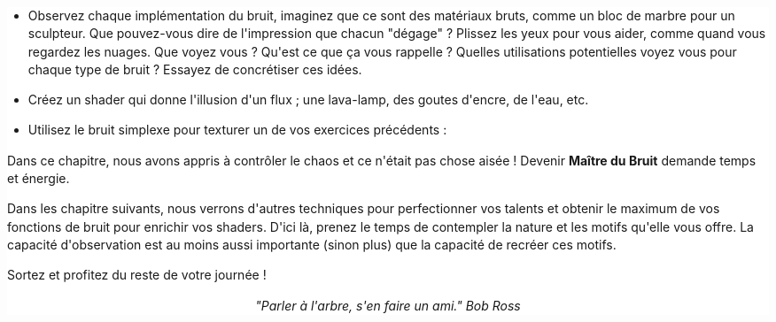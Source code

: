 * Observez chaque implémentation du bruit, imaginez que ce sont des matériaux bruts, comme un bloc de marbre pour un sculpteur.
Que pouvez-vous dire de l'impression que chacun "dégage" ? Plissez les yeux pour vous aider, comme quand vous regardez les nuages.
Que voyez vous ? Qu'est ce que ça vous rappelle ? Quelles utilisations potentielles voyez vous pour chaque type de bruit ? Essayez de concrétiser ces idées.

* Créez un shader qui donne l'illusion d'un flux ; une lava-lamp, des goutes d'encre, de l'eau, etc.

<a href="../edit.php#11/lava-lamp.frag"><canvas id="custom" class="canvas" data-fragment-url="lava-lamp.frag"  width="520px" height="200px"></canvas></a>

* Utilisez le bruit simplexe pour texturer un de vos exercices précédents :

<a href="../edit.php#11/iching-03.frag"><canvas id="custom" class="canvas" data-fragment-url="iching-03.frag"  width="520px" height="520px"></canvas></a>

Dans ce chapitre, nous avons appris à contrôler le chaos et ce n'était pas chose aisée ! Devenir **Maître du Bruit** demande temps et énergie.

Dans les chapitre suivants, nous verrons d'autres techniques pour perfectionner vos talents et obtenir le maximum de vos fonctions de bruit pour enrichir vos shaders.
D'ici là, prenez le temps de contempler la nature et les motifs qu'elle vous offre.
La capacité d'observation est au moins aussi importante (sinon plus) que la capacité de recréer ces motifs.

Sortez et profitez du reste de votre journée !

<p style="text-align:center; font-style: italic;">"Parler à l'arbre, s'en faire un ami." Bob Ross
</p>
